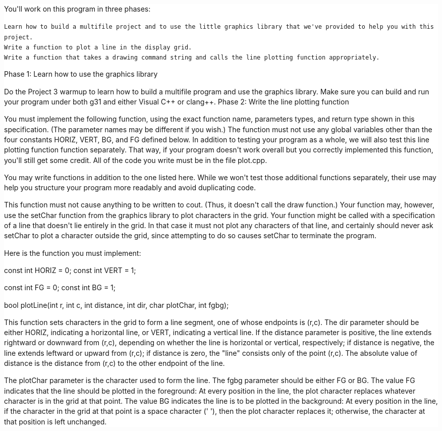 You'll work on this program in three phases:

    Learn how to build a multifile project and to use the little graphics library that we've provided to help you with this project.
    Write a function to plot a line in the display grid.
    Write a function that takes a drawing command string and calls the line plotting function appropriately.

Phase 1: Learn how to use the graphics library

Do the Project 3 warmup to learn how to build a multifile program and use the graphics library. Make sure you can build and run your program under both g31 and either Visual C++ or clang++.
Phase 2: Write the line plotting function

You must implement the following function, using the exact function name, parameters types, and return type shown in this specification. (The parameter names may be different if you wish.) The function must not use any global variables other than the four constants HORIZ, VERT, BG, and FG defined below. In addition to testing your program as a whole, we will also test this line plotting function function separately. That way, if your program doesn't work overall but you correctly implemented this function, you'll still get some credit. All of the code you write must be in the file plot.cpp.

You may write functions in addition to the one listed here. While we won't test those additional functions separately, their use may help you structure your program more readably and avoid duplicating code.

This function must not cause anything to be written to cout. (Thus, it doesn't call the draw function.) Your function may, however, use the setChar function from the graphics library to plot characters in the grid. Your function might be called with a specification of a line that doesn't lie entirely in the grid. In that case it must not plot any characters of that line, and certainly should never ask setChar to plot a character outside the grid, since attempting to do so causes setChar to terminate the program.

Here is the function you must implement:

const int HORIZ = 0;
const int VERT = 1;

const int FG = 0;
const int BG = 1;

bool plotLine(int r, int c, int distance, int dir, char plotChar, int fgbg);

This function sets characters in the grid to form a line segment, one of whose endpoints is (r,c). The dir parameter should be either HORIZ, indicating a horizontal line, or VERT, indicating a vertical line. If the distance parameter is positive, the line extends rightward or downward from (r,c), depending on whether the line is horizontal or vertical, respectively; if distance is negative, the line extends leftward or upward from (r,c); if distance is zero, the "line" consists only of the point (r,c). The absolute value of distance is the distance from (r,c) to the other endpoint of the line.

The plotChar parameter is the character used to form the line. The fgbg parameter should be either FG or BG. The value FG indicates that the line should be plotted in the foreground: At every position in the line, the plot character replaces whatever character is in the grid at that point. The value BG indicates the line is to be plotted in the background: At every position in the line, if the character in the grid at that point is a space character (' '), then the plot character replaces it; otherwise, the character at that position is left unchanged.
